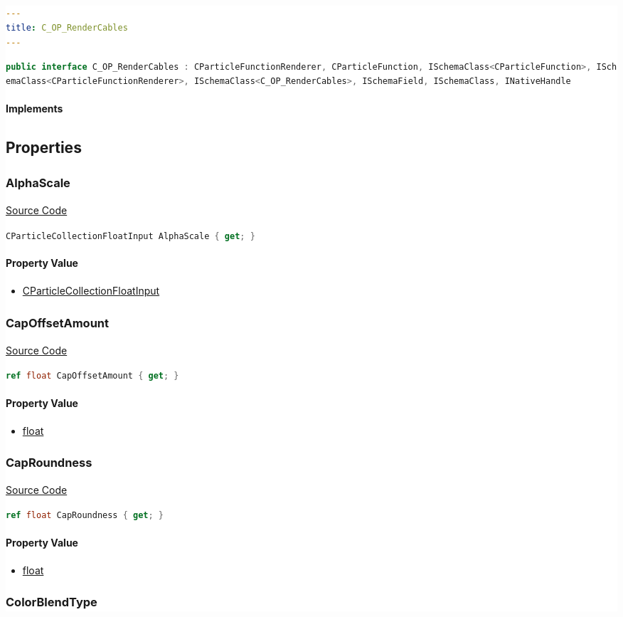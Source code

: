 ```yaml
---
title: C_OP_RenderCables
---
```


```csharp
public interface C_OP_RenderCables : CParticleFunctionRenderer, CParticleFunction, ISchemaClass<CParticleFunction>, ISchemaClass<CParticleFunctionRenderer>, ISchemaClass<C_OP_RenderCables>, ISchemaField, ISchemaClass, INativeHandle
```

#### Implements

## Properties

### AlphaScale

[Source Code](https://github.com/swiftly-solution/swiftlys2/blob/main/managed/src/SwiftlyS2.Generated/Schemas/Interfaces/C_OP_RenderCables.cs#L19)

```csharp
CParticleCollectionFloatInput AlphaScale { get; }
```

#### Property Value

- [CParticleCollectionFloatInput](/docs/api/shared/schemadefinitions/cparticlecollectionfloatinput)

### CapOffsetAmount

[Source Code](https://github.com/swiftly-solution/swiftlys2/blob/main/managed/src/SwiftlyS2.Generated/Schemas/Interfaces/C_OP_RenderCables.cs#L45)

```csharp
ref float CapOffsetAmount { get; }
```

#### Property Value

- [float](https://learn.microsoft.com/dotnet/api/system.single)

### CapRoundness

[Source Code](https://github.com/swiftly-solution/swiftlys2/blob/main/managed/src/SwiftlyS2.Generated/Schemas/Interfaces/C_OP_RenderCables.cs#L43)

```csharp
ref float CapRoundness { get; }
```

#### Property Value

- [float](https://learn.microsoft.com/dotnet/api/system.single)

### ColorBlendType
